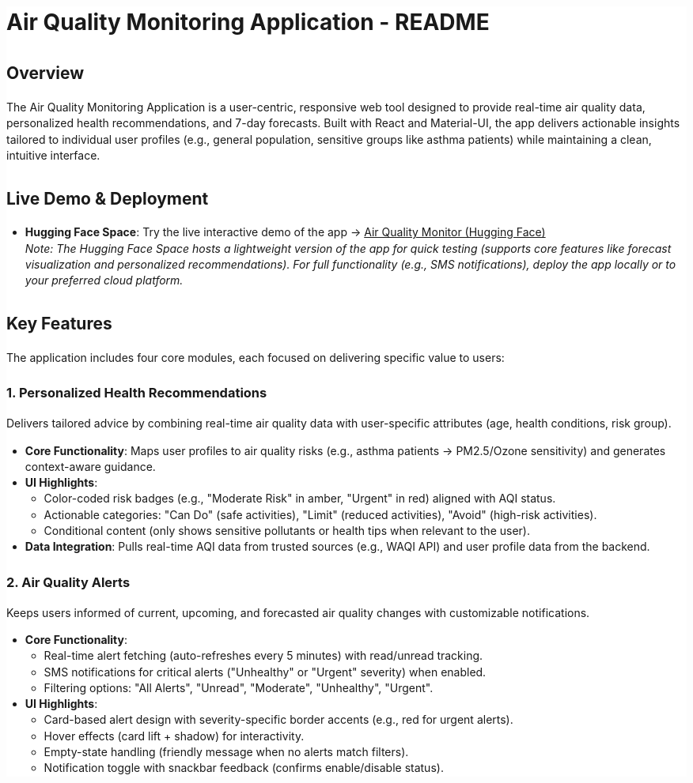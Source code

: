 # Air Quality Monitoring Application - README

## Overview
The Air Quality Monitoring Application is a user-centric, responsive web tool designed to provide real-time air quality data, personalized health recommendations, and 7-day forecasts. Built with React and Material-UI, the app delivers actionable insights tailored to individual user profiles (e.g., general population, sensitive groups like asthma patients) while maintaining a clean, intuitive interface.


## Live Demo & Deployment
- **Hugging Face Space**: Try the live interactive demo of the app → [Air Quality Monitor (Hugging Face)](https://huggingface.co/spaces/your-username/air-quality-monitoring-app)  
  *Note: The Hugging Face Space hosts a lightweight version of the app for quick testing (supports core features like forecast visualization and personalized recommendations). For full functionality (e.g., SMS notifications), deploy the app locally or to your preferred cloud platform.*


## Key Features
The application includes four core modules, each focused on delivering specific value to users:

### 1. Personalized Health Recommendations
Delivers tailored advice by combining real-time air quality data with user-specific attributes (age, health conditions, risk group).  
- **Core Functionality**: Maps user profiles to air quality risks (e.g., asthma patients → PM2.5/Ozone sensitivity) and generates context-aware guidance.  
- **UI Highlights**:  
  - Color-coded risk badges (e.g., "Moderate Risk" in amber, "Urgent" in red) aligned with AQI status.  
  - Actionable categories: "Can Do" (safe activities), "Limit" (reduced activities), "Avoid" (high-risk activities).  
  - Conditional content (only shows sensitive pollutants or health tips when relevant to the user).  
- **Data Integration**: Pulls real-time AQI data from trusted sources (e.g., WAQI API) and user profile data from the backend.


### 2. Air Quality Alerts
Keeps users informed of current, upcoming, and forecasted air quality changes with customizable notifications.  
- **Core Functionality**:  
  - Real-time alert fetching (auto-refreshes every 5 minutes) with read/unread tracking.  
  - SMS notifications for critical alerts ("Unhealthy" or "Urgent" severity) when enabled.  
  - Filtering options: "All Alerts", "Unread", "Moderate", "Unhealthy", "Urgent".  
- **UI Highlights**:  
  - Card-based alert design with severity-specific border accents (e.g., red for urgent alerts).  
  - Hover effects (card lift + shadow) for interactivity.  
  - Empty-state handling (friendly message when no alerts match filters).  
  - Notification toggle with snackbar feedback (confirms enable/disable status).
